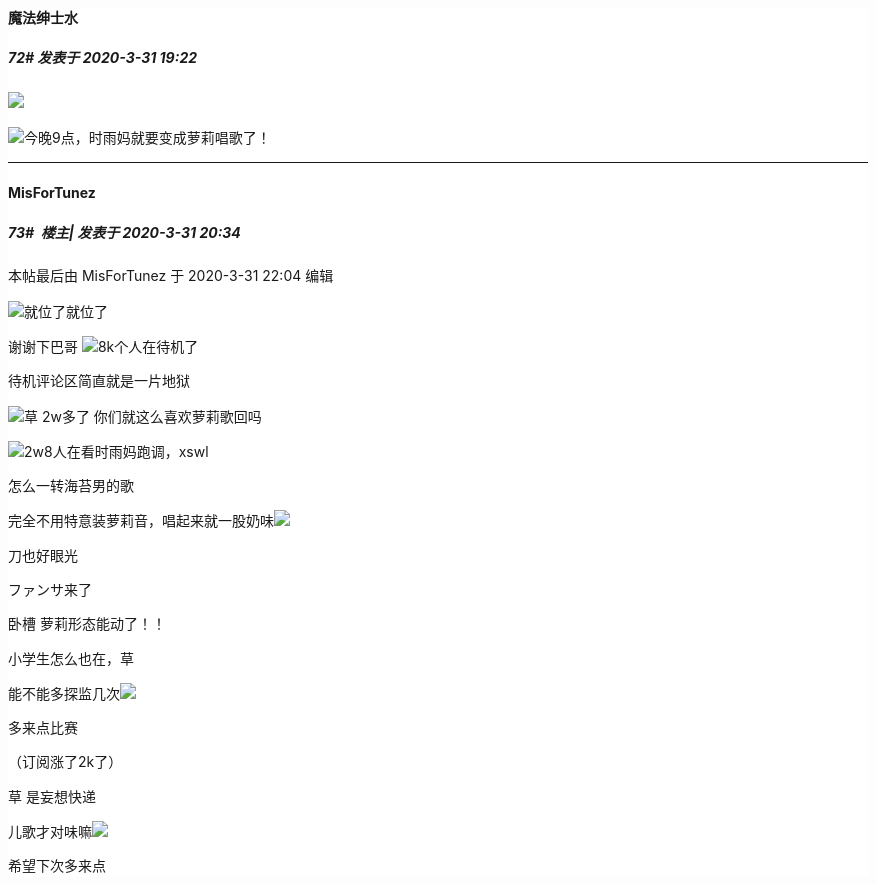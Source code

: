 ####  魔法绅士水  
##### 72#       发表于 2020-3-31 19:22


<img src="https://wx2.sinaimg.cn/large/471e0807gy1gddbx114pkj21060nlh7h.jpg" referrerpolicy="no-referrer">


<img src="https://static.saraba1st.com/image/smiley/face2017/077.png" referrerpolicy="no-referrer">今晚9点，时雨妈就要变成萝莉唱歌了！


-----

####  MisForTunez  
##### 73#         楼主| 发表于 2020-3-31 20:34


 本帖最后由 MisForTunez 于 2020-3-31 22:04 编辑 

<img src="https://static.saraba1st.com/image/smiley/face2017/066.png" referrerpolicy="no-referrer">就位了就位了

谢谢下巴哥
<img src="https://static.saraba1st.com/image/smiley/face2017/068.png" referrerpolicy="no-referrer">8k个人在待机了

待机评论区简直就是一片地狱

<img src="https://static.saraba1st.com/image/smiley/face2017/245.png" referrerpolicy="no-referrer">草 2w多了 你们就这么喜欢萝莉歌回吗

<img src="https://static.saraba1st.com/image/smiley/face2017/067.png" referrerpolicy="no-referrer">2w8人在看时雨妈跑调，xswl

怎么一转海苔男的歌


完全不用特意装萝莉音，唱起来就一股奶味<img src="https://static.saraba1st.com/image/smiley/face2017/068.png" referrerpolicy="no-referrer">

刀也好眼光


ファンサ来了


卧槽 萝莉形态能动了！！


小学生怎么也在，草


能不能多探监几次<img src="https://static.saraba1st.com/image/smiley/face2017/245.png" referrerpolicy="no-referrer">

多来点比赛

（订阅涨了2k了）


草 是妄想快递


儿歌才对味嘛<img src="https://static.saraba1st.com/image/smiley/face2017/245.png" referrerpolicy="no-referrer">

希望下次多来点
